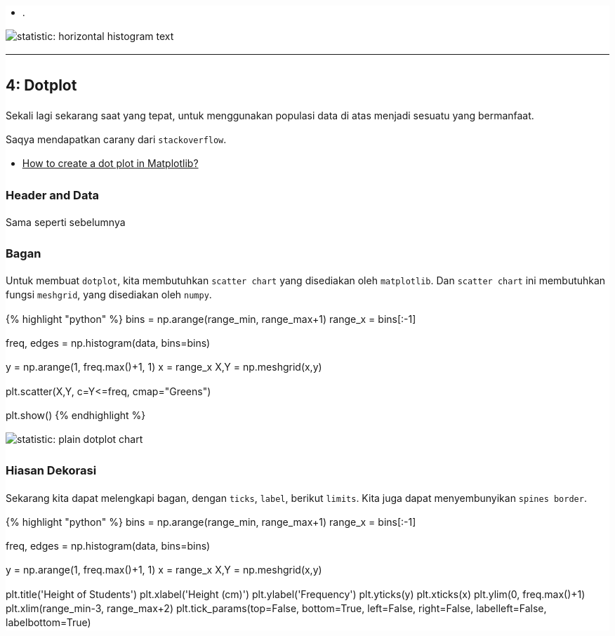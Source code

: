 * .

![statistic: horizontal histogram text][image-03-text]

-- -- --

<a name="dotplot"></a>

## 4: Dotplot

Sekali lagi sekarang saat yang tepat,
untuk menggunakan populasi data di atas menjadi sesuatu yang bermanfaat.

Saqya mendapatkan carany dari `stackoverflow`.

* [How to create a dot plot in Matplotlib?][reference-01]

### Header and Data

Sama seperti sebelumnya

### Bagan

Untuk membuat `dotplot`,
kita membutuhkan `scatter chart` yang disediakan oleh `matplotlib`.
Dan `scatter chart` ini membutuhkan fungsi `meshgrid`,
yang disediakan oleh `numpy`.

{% highlight "python" %}
bins    = np.arange(range_min, range_max+1)
range_x = bins[:-1]

freq, edges = np.histogram(data, bins=bins)

y = np.arange(1, freq.max()+1, 1)
x = range_x
X,Y = np.meshgrid(x,y)

plt.scatter(X,Y, c=Y<=freq, cmap="Greens")

plt.show()
{% endhighlight %}

![statistic: plain dotplot chart][image-04-dotplot-01]

### Hiasan Dekorasi

Sekarang kita dapat melengkapi bagan,
dengan `ticks`, `label`, berikut `limits`.
Kita juga dapat menyembunyikan `spines border`.

{% highlight "python" %}
bins    = np.arange(range_min, range_max+1)
range_x = bins[:-1]

freq, edges = np.histogram(data, bins=bins)

y = np.arange(1, freq.max()+1, 1)
x = range_x
X,Y = np.meshgrid(x,y)

plt.title('Height of Students')
plt.xlabel('Height (cm)')
plt.ylabel('Frequency')
plt.yticks(y)
plt.xticks(x)
plt.ylim(0, freq.max()+1)
plt.xlim(range_min-3, range_max+2)
plt.tick_params(top=False, bottom=True, left=False, right=False, labelleft=False, labelbottom=True)


[//]: <> ( -- -- -- links below -- -- -- )
[english-version]:  https://epsi.bitbucket.io/2020/02/02/statistic-dotplot/
[reference-01]:         https://stackoverflow.com/questions/49703938/how-to-create-a-dot-plot-in-matplotlib-not-a-scatter
[reference-02]:         https://www.geeksforgeeks.org/stem-and-leaf-plots-in-python/
[image-02-histogram]:   /posts/matematika/2020/02/02-histogram.png
[image-03-text]:        /posts/matematika/2020/02/03-text.png
[image-04-dotplot-01]:  /posts/matematika/2020/02/04-dotplot-nodeco.png
[image-04-dotplot-02]:  /posts/matematika/2020/02/04-dotplot-withdeco.png
[image-05-stemplot]:    /posts/matematika/2020/02/05-stemplot.png